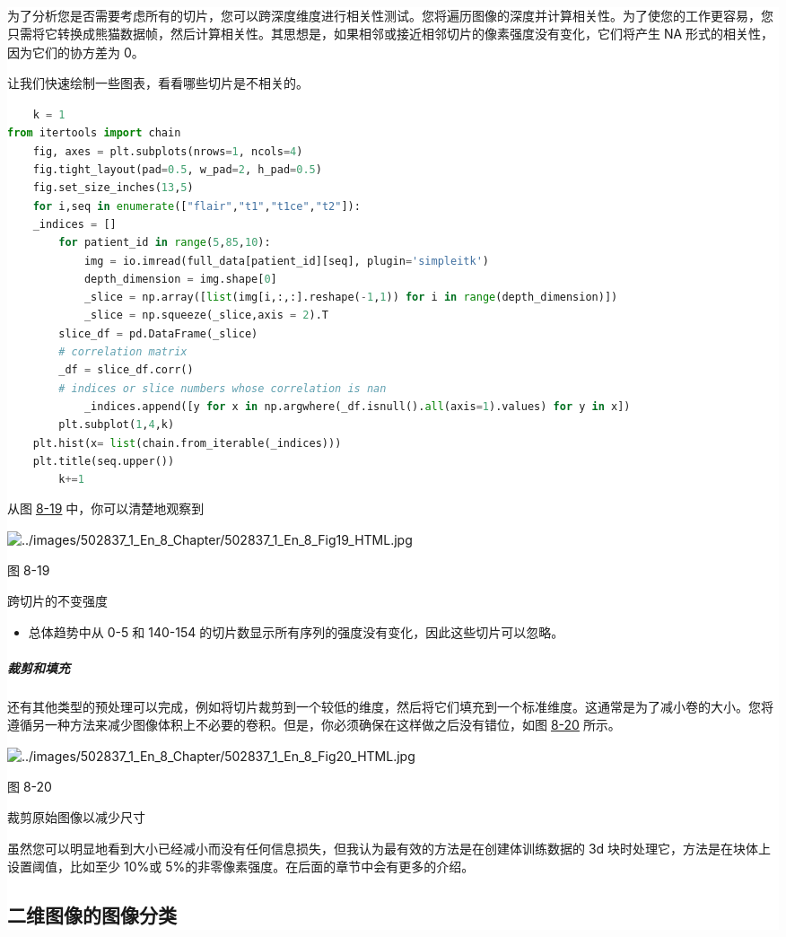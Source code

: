 为了分析您是否需要考虑所有的切片，您可以跨深度维度进行相关性测试。您将遍历图像的深度并计算相关性。为了使您的工作更容易，您只需将它转换成熊猫数据帧，然后计算相关性。其思想是，如果相邻或接近相邻切片的像素强度没有变化，它们将产生 NA 形式的相关性，因为它们的协方差为 0。

让我们快速绘制一些图表，看看哪些切片是不相关的。

```py
    k = 1
from itertools import chain
    fig, axes = plt.subplots(nrows=1, ncols=4)
    fig.tight_layout(pad=0.5, w_pad=2, h_pad=0.5)
    fig.set_size_inches(13,5)
    for i,seq in enumerate(["flair","t1","t1ce","t2"]):
    _indices = []
        for patient_id in range(5,85,10):
            img = io.imread(full_data[patient_id][seq], plugin='simpleitk')
            depth_dimension = img.shape[0]
            _slice = np.array([list(img[i,:,:].reshape(-1,1)) for i in range(depth_dimension)])
            _slice = np.squeeze(_slice,axis = 2).T
        slice_df = pd.DataFrame(_slice)
        # correlation matrix
        _df = slice_df.corr()
        # indices or slice numbers whose correlation is nan
            _indices.append([y for x in np.argwhere(_df.isnull().all(axis=1).values) for y in x])
        plt.subplot(1,4,k)
    plt.hist(x= list(chain.from_iterable(_indices)))
    plt.title(seq.upper())
        k+=1

```

从图 [8-19](#Fig19) 中，你可以清楚地观察到

![../images/502837_1_En_8_Chapter/502837_1_En_8_Fig19_HTML.jpg](../images/502837_1_En_8_Chapter/502837_1_En_8_Fig19_HTML.jpg)

图 8-19

跨切片的不变强度

*   总体趋势中从 0-5 和 140-154 的切片数显示所有序列的强度没有变化，因此这些切片可以忽略。

##### 裁剪和填充

还有其他类型的预处理可以完成，例如将切片裁剪到一个较低的维度，然后将它们填充到一个标准维度。这通常是为了减小卷的大小。您将遵循另一种方法来减少图像体积上不必要的卷积。但是，你必须确保在这样做之后没有错位，如图 [8-20](#Fig20) 所示。

![../images/502837_1_En_8_Chapter/502837_1_En_8_Fig20_HTML.jpg](../images/502837_1_En_8_Chapter/502837_1_En_8_Fig20_HTML.jpg)

图 8-20

裁剪原始图像以减少尺寸

虽然您可以明显地看到大小已经减小而没有任何信息损失，但我认为最有效的方法是在创建体训练数据的 3d 块时处理它，方法是在块体上设置阈值，比如至少 10%或 5%的非零像素强度。在后面的章节中会有更多的介绍。

## 二维图像的图像分类
